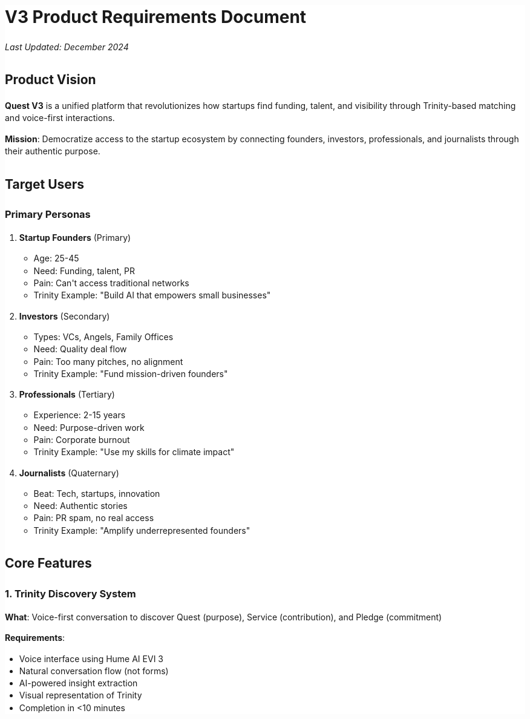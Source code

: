 # V3 Product Requirements Document

*Last Updated: December 2024*

## Product Vision

**Quest V3** is a unified platform that revolutionizes how startups find funding, talent, and visibility through Trinity-based matching and voice-first interactions.

**Mission**: Democratize access to the startup ecosystem by connecting founders, investors, professionals, and journalists through their authentic purpose.

## Target Users

### Primary Personas

1. **Startup Founders** (Primary)
   - Age: 25-45
   - Need: Funding, talent, PR
   - Pain: Can't access traditional networks
   - Trinity Example: "Build AI that empowers small businesses"

2. **Investors** (Secondary)
   - Types: VCs, Angels, Family Offices
   - Need: Quality deal flow
   - Pain: Too many pitches, no alignment
   - Trinity Example: "Fund mission-driven founders"

3. **Professionals** (Tertiary)
   - Experience: 2-15 years
   - Need: Purpose-driven work
   - Pain: Corporate burnout
   - Trinity Example: "Use my skills for climate impact"

4. **Journalists** (Quaternary)
   - Beat: Tech, startups, innovation
   - Need: Authentic stories
   - Pain: PR spam, no real access
   - Trinity Example: "Amplify underrepresented founders"

## Core Features

### 1. Trinity Discovery System

**What**: Voice-first conversation to discover Quest (purpose), Service (contribution), and Pledge (commitment)

**Requirements**:
- Voice interface using Hume AI EVI 3
- Natural conversation flow (not forms)
- AI-powered insight extraction
- Visual representation of Trinity
- Completion in <10 minutes
